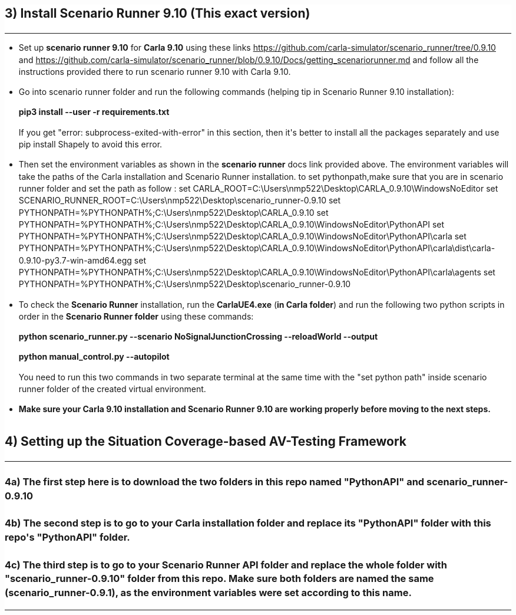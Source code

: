 ## 3) Install Scenario Runner 9.10 (This exact version)
--------------------------------------------------------------------------

- Set up **scenario runner 9.10** for **Carla 9.10** using these links https://github.com/carla-simulator/scenario_runner/tree/0.9.10  and  https://github.com/carla-simulator/scenario_runner/blob/0.9.10/Docs/getting_scenariorunner.md and follow all the instructions provided there to run scenario runner 9.10 with Carla 9.10.

- Go into scenario runner folder and run the following commands (helping tip in Scenario Runner 9.10 installation):

     **pip3 install --user -r requirements.txt**
     
     If you get "error: subprocess-exited-with-error" in this section, then it's better to install all the packages separately and use pip install Shapely to avoid this error.
     
- Then set the environment variables as shown in the **scenario runner** docs link provided above.
The environment variables will take the paths of the Carla installation and Scenario Runner installation. to set pythonpath,make sure that you are in scenario runner folder and set the path as follow :
set CARLA_ROOT=C:\Users\nmp522\Desktop\CARLA_0.9.10\WindowsNoEditor
set SCENARIO_RUNNER_ROOT=C:\Users\nmp522\Desktop\scenario_runner-0.9.10
set PYTHONPATH=%PYTHONPATH%;C:\Users\nmp522\Desktop\CARLA_0.9.10
set PYTHONPATH=%PYTHONPATH%;C:\Users\nmp522\Desktop\CARLA_0.9.10\WindowsNoEditor\PythonAPI
set PYTHONPATH=%PYTHONPATH%;C:\Users\nmp522\Desktop\CARLA_0.9.10\WindowsNoEditor\PythonAPI\carla
set PYTHONPATH=%PYTHONPATH%;C:\Users\nmp522\Desktop\CARLA_0.9.10\WindowsNoEditor\PythonAPI\carla\dist\carla-0.9.10-py3.7-win-amd64.egg
set PYTHONPATH=%PYTHONPATH%;C:\Users\nmp522\Desktop\CARLA_0.9.10\WindowsNoEditor\PythonAPI\carla\agents
set PYTHONPATH=%PYTHONPATH%;C:\Users\nmp522\Desktop\scenario_runner-0.9.10
     
     
- To check the **Scenario Runner** installation, run the **CarlaUE4.exe** (**in Carla folder**) and run the following two python scripts in order in the **Scenario Runner folder** using these commands:
		
     **python scenario_runner.py --scenario NoSignalJunctionCrossing --reloadWorld --output**
		
     **python manual_control.py --autopilot**
     
     You need to run this two commands in two separate terminal at the same time with the "set python path" inside scenario runner folder of the created virtual environment.
     
- **Make sure your Carla 9.10 installation and Scenario Runner 9.10 are working properly before moving to the next steps.**

## 4) Setting up the Situation Coverage-based AV-Testing Framework
--------------------------------------------------------------------------

### 4a) The first step here is to download the two folders in this repo named **"PythonAPI"** and **scenario_runner-0.9.10**
### 4b) The second step is to go to your Carla installation folder and replace its **"PythonAPI"** folder with this repo's **"PythonAPI"** folder.
### 4c) The third step is to go to your Scenario Runner API folder and replace the whole folder with "scenario_runner-0.9.10" folder from this repo. Make sure both folders are named the same (scenario_runner-0.9.1), as the environment variables were set according to this name.
--------------------------------------------------------------------------
